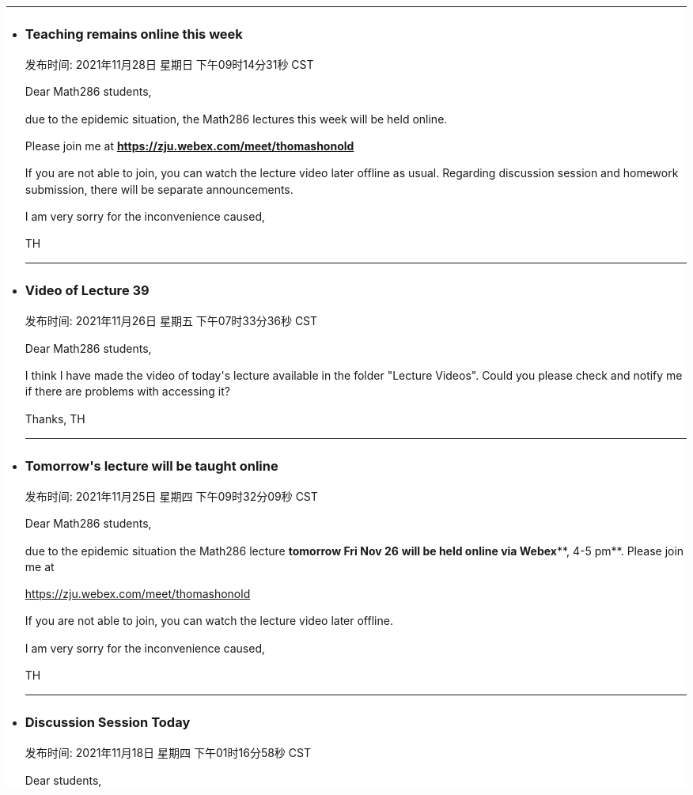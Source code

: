   ----

- ### Teaching remains online this week

  发布时间: 2021年11月28日 星期日 下午09时14分31秒 CST

  

  Dear Math286 students,

  due to the epidemic situation, the Math286 lectures this week will be held online.

  Please join me at **https://zju.webex.com/meet/thomashonold**

  If you are not able to join, you can watch the lecture video later offline as usual. Regarding discussion session and homework submission, there will be separate announcements.

  I am very sorry for the inconvenience caused,

  TH

  ----

- ### Video of Lecture 39

  发布时间: 2021年11月26日 星期五 下午07时33分36秒 CST

  

  Dear Math286 students,

  I think I have made the video of today's lecture available in the folder "Lecture Videos". Could you please check and notify me if there are problems with accessing it?

  Thanks, TH

  ----

- ### Tomorrow's lecture will be taught online

  发布时间: 2021年11月25日 星期四 下午09时32分09秒 CST

  

  Dear Math286 students,

  due to the epidemic situation the Math286 lecture **tomorrow Fri Nov 26** **will be held online via Webex****, 4-5 pm**. Please join me at

  https://zju.webex.com/meet/thomashonold

  If you are not able to join, you can watch the lecture video later offline.

  I am very sorry for the inconvenience caused,

  TH

  ----

- ### Discussion Session Today

  发布时间: 2021年11月18日 星期四 下午01时16分58秒 CST

  

  Dear students,

